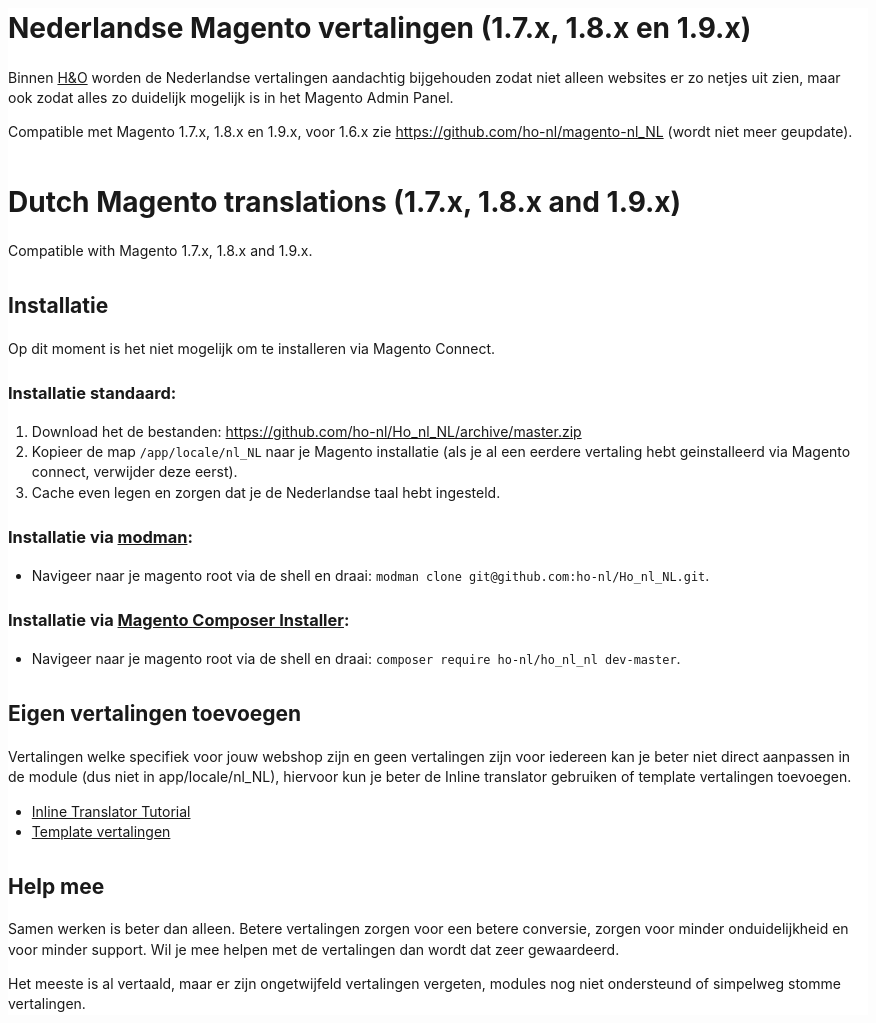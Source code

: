# Nederlandse Magento vertalingen (1.7.x, 1.8.x en 1.9.x)

Binnen [H&O](http://www.h-o.nl/) worden de Nederlandse vertalingen aandachtig bijgehouden zodat niet alleen websites er zo netjes uit zien, maar ook zodat alles zo duidelijk mogelijk is in het Magento Admin Panel.

Compatible met Magento 1.7.x, 1.8.x en 1.9.x, voor 1.6.x zie https://github.com/ho-nl/magento-nl_NL (wordt niet meer geupdate).

# Dutch Magento translations (1.7.x, 1.8.x and 1.9.x)
Compatible with Magento 1.7.x, 1.8.x and 1.9.x.

## Installatie
Op dit moment is het niet mogelijk om te installeren via Magento Connect.

### Installatie standaard:
1. Download het de bestanden: https://github.com/ho-nl/Ho_nl_NL/archive/master.zip
2. Kopieer de map `/app/locale/nl_NL` naar je Magento installatie (als je al een eerdere vertaling hebt geinstalleerd via Magento connect, verwijder deze eerst).
3. Cache even legen en zorgen dat je de Nederlandse taal hebt ingesteld.

### Installatie via [modman](https://github.com/colinmollenhour/modman):
- Navigeer naar je magento root via de shell en draai: `modman clone git@github.com:ho-nl/Ho_nl_NL.git`.

### Installatie via [Magento Composer Installer](https://github.com/Cotya/magento-composer-installer):
- Navigeer naar je magento root via de shell en draai: `composer require ho-nl/ho_nl_nl dev-master`.

## Eigen vertalingen toevoegen
Vertalingen welke specifiek voor jouw webshop zijn en geen vertalingen zijn voor iedereen kan je beter niet direct aanpassen in de module (dus niet in app/locale/nl_NL), hiervoor kun je beter de Inline translator gebruiken of template vertalingen toevoegen.

- [Inline Translator Tutorial](http://www.magentowebshop.org/magento-webshop/magento-webshop-translate-inline/)
- [Template vertalingen](http://tomrobertshaw.net/2010/03/magento-themes-using-locales-with-translate-csv/)

## Help mee
Samen werken is beter dan alleen. Betere vertalingen zorgen voor een betere conversie, zorgen voor minder onduidelijkheid en voor minder support. Wil je mee helpen met de vertalingen dan wordt dat zeer gewaardeerd.

Het meeste is al vertaald, maar er zijn ongetwijfeld vertalingen vergeten, modules nog niet ondersteund of simpelweg stomme vertalingen.
